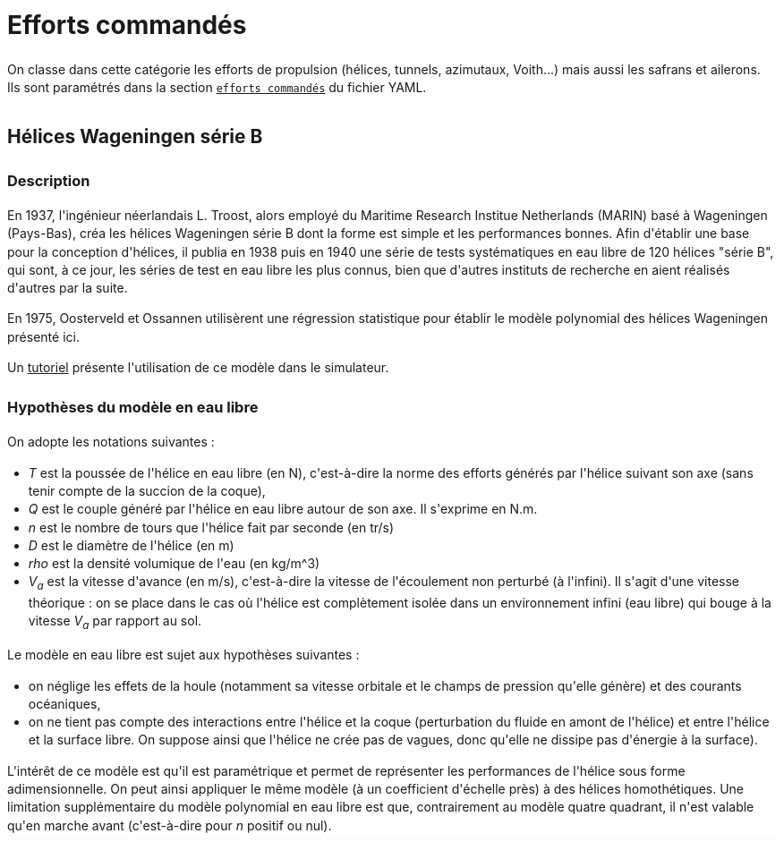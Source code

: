 # Efforts commandés

On classe dans cette catégorie les efforts de propulsion (hélices, tunnels,
azimutaux, Voith...) mais aussi les safrans et ailerons. Ils sont paramétrés
dans la section [`efforts commandés`](#efforts-command%C3%A9s)
du fichier YAML.

## Hélices Wageningen série B

### Description

En 1937, l'ingénieur néerlandais L. Troost, alors employé du Maritime Research
Institue Netherlands (MARIN) basé à Wageningen (Pays-Bas), créa les hélices
Wageningen série B dont la forme est simple et les performances bonnes.  Afin
d'établir une base pour la conception d'hélices, il publia en 1938 puis en 1940
une série de tests systématiques en eau libre de 120 hélices "série B", qui
sont, à ce jour, les séries de test en eau libre les plus connus, bien que
d'autres instituts de recherche en aient réalisés d'autres par la suite.

En 1975, Oosterveld et Ossannen utilisèrent une régression statistique pour
établir le modèle polynomial des hélices Wageningen présenté ici.

Un [tutoriel](#tutoriel-6-propulsion) présente l'utilisation de
ce modèle dans le simulateur.

### Hypothèses du modèle en eau libre

On adopte les notations suivantes :

- $T$ est la poussée de l'hélice en eau libre (en N), c'est-à-dire la norme des
efforts générés par l'hélice suivant son axe (sans tenir compte de la succion de la coque),
- $Q$ est le couple généré par l'hélice en eau libre autour de son axe. Il
  s'exprime en N.m.
- $n$ est le nombre de tours que l'hélice fait par seconde (en tr/s)
- $D$ est le diamètre de l'hélice (en m)
- $rho$ est la densité volumique de l'eau (en kg/m^3)
- $V_a$ est la vitesse d'avance (en m/s), c'est-à-dire la vitesse de l'écoulement non
perturbé (à l'infini). Il s'agit d'une vitesse théorique : on se place dans le
cas où l'hélice est complètement isolée dans un environnement infini (eau
libre) qui bouge à la vitesse $V_a$ par rapport au sol.

Le modèle en eau libre est sujet aux hypothèses suivantes :

- on néglige les effets de la houle (notamment sa vitesse orbitale et le champs
  de pression qu'elle génère) et des courants océaniques,
- on ne tient pas compte des interactions entre l'hélice et la coque
  (perturbation du fluide en amont de l'hélice) et entre l'hélice et la surface
  libre. On suppose ainsi que l'hélice ne crée pas de vagues, donc qu'elle ne
  dissipe pas d'énergie à la
  surface).

L'intérêt de ce modèle est qu'il est paramétrique et permet de représenter les
performances de l'hélice sous forme adimensionnelle. On peut ainsi appliquer le
même modèle (à un coefficient d'échelle près) à des hélices homothétiques.
Une limitation supplémentaire du modèle polynomial en eau libre est que,
contrairement au modèle quatre quadrant, il n'est valable qu'en marche
avant (c'est-à-dire pour $n$ positif ou nul).
